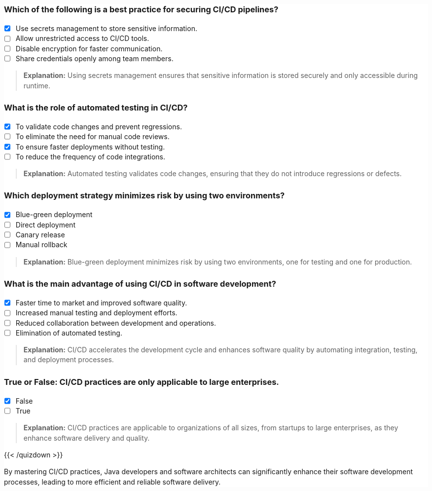 ### Which of the following is a best practice for securing CI/CD pipelines?

- [x] Use secrets management to store sensitive information.
- [ ] Allow unrestricted access to CI/CD tools.
- [ ] Disable encryption for faster communication.
- [ ] Share credentials openly among team members.

> **Explanation:** Using secrets management ensures that sensitive information is stored securely and only accessible during runtime.

### What is the role of automated testing in CI/CD?

- [x] To validate code changes and prevent regressions.
- [ ] To eliminate the need for manual code reviews.
- [x] To ensure faster deployments without testing.
- [ ] To reduce the frequency of code integrations.

> **Explanation:** Automated testing validates code changes, ensuring that they do not introduce regressions or defects.

### Which deployment strategy minimizes risk by using two environments?

- [x] Blue-green deployment
- [ ] Direct deployment
- [ ] Canary release
- [ ] Manual rollback

> **Explanation:** Blue-green deployment minimizes risk by using two environments, one for testing and one for production.

### What is the main advantage of using CI/CD in software development?

- [x] Faster time to market and improved software quality.
- [ ] Increased manual testing and deployment efforts.
- [ ] Reduced collaboration between development and operations.
- [ ] Elimination of automated testing.

> **Explanation:** CI/CD accelerates the development cycle and enhances software quality by automating integration, testing, and deployment processes.

### True or False: CI/CD practices are only applicable to large enterprises.

- [x] False
- [ ] True

> **Explanation:** CI/CD practices are applicable to organizations of all sizes, from startups to large enterprises, as they enhance software delivery and quality.

{{< /quizdown >}}

By mastering CI/CD practices, Java developers and software architects can significantly enhance their software development processes, leading to more efficient and reliable software delivery.
